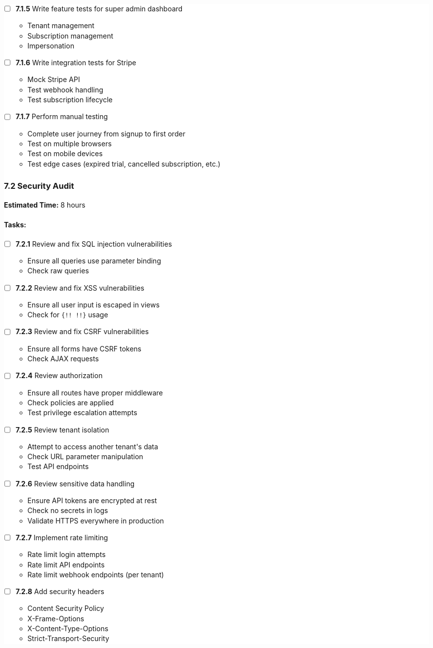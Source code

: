 - [ ] **7.1.5** Write feature tests for super admin dashboard
  - Tenant management
  - Subscription management
  - Impersonation

- [ ] **7.1.6** Write integration tests for Stripe
  - Mock Stripe API
  - Test webhook handling
  - Test subscription lifecycle

- [ ] **7.1.7** Perform manual testing
  - Complete user journey from signup to first order
  - Test on multiple browsers
  - Test on mobile devices
  - Test edge cases (expired trial, cancelled subscription, etc.)

### 7.2 Security Audit

**Estimated Time:** 8 hours

#### Tasks:

- [ ] **7.2.1** Review and fix SQL injection vulnerabilities
  - Ensure all queries use parameter binding
  - Check raw queries

- [ ] **7.2.2** Review and fix XSS vulnerabilities
  - Ensure all user input is escaped in views
  - Check for `{!! !!}` usage

- [ ] **7.2.3** Review and fix CSRF vulnerabilities
  - Ensure all forms have CSRF tokens
  - Check AJAX requests

- [ ] **7.2.4** Review authorization
  - Ensure all routes have proper middleware
  - Check policies are applied
  - Test privilege escalation attempts

- [ ] **7.2.5** Review tenant isolation
  - Attempt to access another tenant's data
  - Check URL parameter manipulation
  - Test API endpoints

- [ ] **7.2.6** Review sensitive data handling
  - Ensure API tokens are encrypted at rest
  - Check no secrets in logs
  - Validate HTTPS everywhere in production

- [ ] **7.2.7** Implement rate limiting
  - Rate limit login attempts
  - Rate limit API endpoints
  - Rate limit webhook endpoints (per tenant)

- [ ] **7.2.8** Add security headers
  - Content Security Policy
  - X-Frame-Options
  - X-Content-Type-Options
  - Strict-Transport-Security
